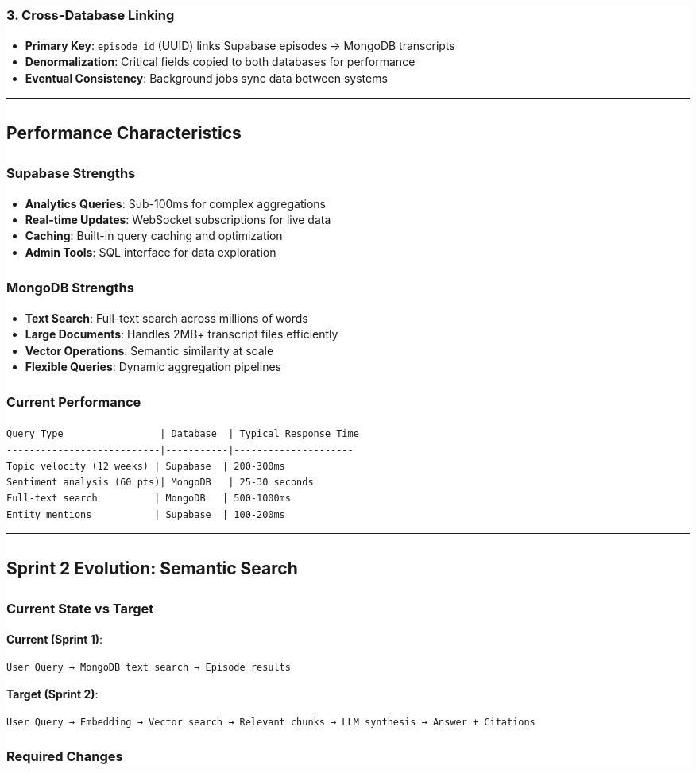 ```typescript
```

### 3. **Cross-Database Linking**
- **Primary Key**: `episode_id` (UUID) links Supabase episodes → MongoDB transcripts
- **Denormalization**: Critical fields copied to both databases for performance
- **Eventual Consistency**: Background jobs sync data between systems

---

## Performance Characteristics

### Supabase Strengths
- **Analytics Queries**: Sub-100ms for complex aggregations
- **Real-time Updates**: WebSocket subscriptions for live data
- **Caching**: Built-in query caching and optimization
- **Admin Tools**: SQL interface for data exploration

### MongoDB Strengths  
- **Text Search**: Full-text search across millions of words
- **Large Documents**: Handles 2MB+ transcript files efficiently
- **Vector Operations**: Semantic similarity at scale
- **Flexible Queries**: Dynamic aggregation pipelines

### Current Performance
```
Query Type                 | Database  | Typical Response Time
---------------------------|-----------|---------------------
Topic velocity (12 weeks) | Supabase  | 200-300ms
Sentiment analysis (60 pts)| MongoDB   | 25-30 seconds
Full-text search          | MongoDB   | 500-1000ms
Entity mentions           | Supabase  | 100-200ms
```

---

## Sprint 2 Evolution: Semantic Search

### Current State vs Target

**Current (Sprint 1)**:
```
User Query → MongoDB text search → Episode results
```

**Target (Sprint 2)**:
```
User Query → Embedding → Vector search → Relevant chunks → LLM synthesis → Answer + Citations
```

### Required Changes
